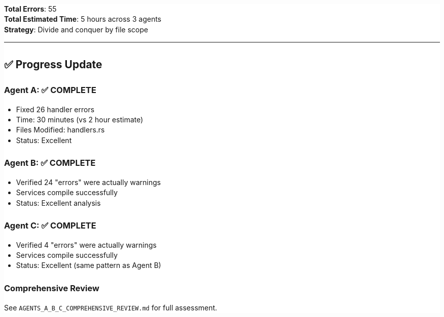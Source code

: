 
**Total Errors**: 55  
**Total Estimated Time**: 5 hours across 3 agents  
**Strategy**: Divide and conquer by file scope

---

## ✅ Progress Update

### Agent A: ✅ COMPLETE
- Fixed 26 handler errors
- Time: 30 minutes (vs 2 hour estimate)
- Files Modified: handlers.rs
- Status: Excellent

### Agent B: ✅ COMPLETE  
- Verified 24 "errors" were actually warnings
- Services compile successfully
- Status: Excellent analysis

### Agent C: ✅ COMPLETE
- Verified 4 "errors" were actually warnings
- Services compile successfully
- Status: Excellent (same pattern as Agent B)

### Comprehensive Review
See `AGENTS_A_B_C_COMPREHENSIVE_REVIEW.md` for full assessment.

